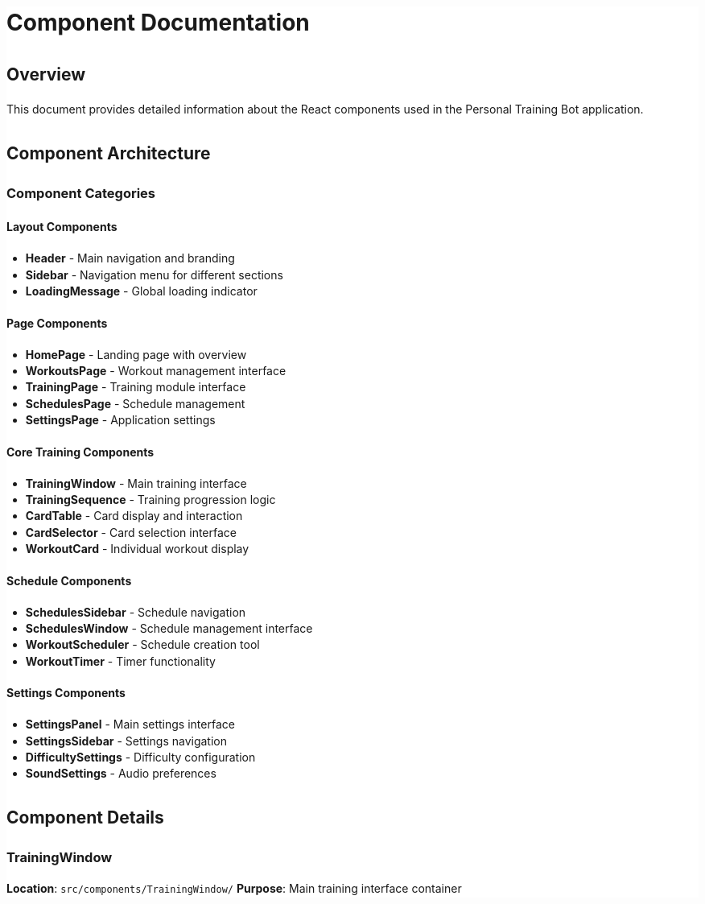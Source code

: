# Component Documentation

## Overview

This document provides detailed information about the React components used in the Personal Training Bot application.

## Component Architecture

### Component Categories

#### Layout Components
- **Header** - Main navigation and branding
- **Sidebar** - Navigation menu for different sections
- **LoadingMessage** - Global loading indicator

#### Page Components
- **HomePage** - Landing page with overview
- **WorkoutsPage** - Workout management interface
- **TrainingPage** - Training module interface
- **SchedulesPage** - Schedule management
- **SettingsPage** - Application settings

#### Core Training Components
- **TrainingWindow** - Main training interface
- **TrainingSequence** - Training progression logic
- **CardTable** - Card display and interaction
- **CardSelector** - Card selection interface
- **WorkoutCard** - Individual workout display

#### Schedule Components
- **SchedulesSidebar** - Schedule navigation
- **SchedulesWindow** - Schedule management interface
- **WorkoutScheduler** - Schedule creation tool
- **WorkoutTimer** - Timer functionality

#### Settings Components
- **SettingsPanel** - Main settings interface
- **SettingsSidebar** - Settings navigation
- **DifficultySettings** - Difficulty configuration
- **SoundSettings** - Audio preferences

## Component Details

### TrainingWindow
**Location**: `src/components/TrainingWindow/`
**Purpose**: Main training interface container
